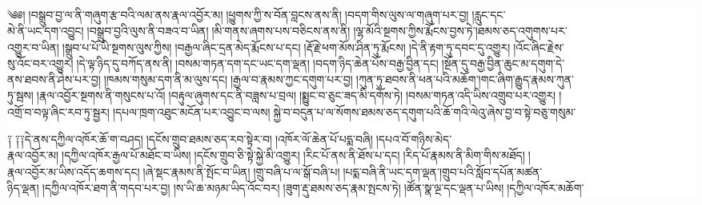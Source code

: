   
༄༅། །བསྒྲུབ་བྱ་ལ་ནི་གཞུག་རྩ་བའི་ལམ་ནས་རྣལ་འབྱོར་མ། །ཕྱུགས་ཀྱི་ས་བོན་བླངས་ནས་ནི། །བདག་གིས་ལུས་ལ་གཞུག་པར་བྱ། །རླུང་དང་  
མེ་ནི་ཡང་དག་འབྱུང། །བསྒྲུབ་བྱའི་ལུས་ནི་བཟའ་བ་ཡིན། །མི་གནས་ཞགས་པས་བཅིངས་ནས་ནི། །ལྷ་མོའི་སྔགས་ཀྱིས་རྨོངས་བྱས་ཏེ་།ཐམས་ཅད་འགུགས་པར་  
འགྱུར་བ་ཡིན། །སྒྲུབ་པ་པོ་ཡི་སྔགས་ལུས་ཀྱིས། །བརྒྱལ་ཞིང་དྲན་མེད་རྨོངས་པ་དང། །རྡོ་རྗེ་ཕག་མོས་ཤིན་ཏུ་རྨོངས། །དེ་ནི་རྟག་ཏུ་དབང་དུ་འགྱུར། །འོང་ཞིང་རྗེས་  
སུ་འོང་བར་འགྱུར། །དེ་ལྟ་ཉིད་དུ་བཀོད་ནས་ནི། །བསམ་གཏན་དག་དང་ཡང་དག་ལྡན། །བདག་ཉིད་ཆེན་པོས་བརྒྱ་བྱིན་དང། །སྔོན་དུ་བརྒྱ་བྱིན་ཆུང་མ་དགུག་དེ་  
ནས་ཐབས་ནི་ཤེས་པར་བྱ། །ཁམས་གསུམ་དག་ནི་མ་ལུས་དང། །རྒྱལ་བ་རྣམས་ཀྱང་དགུག་པར་བྱ། །ཀུན་ཏུ་ཐབས་ནི་ཕན་པའི་མཆོག་།གང་ཞིག་རྒྱུད་རྣམས་ཀུན་  
ཏུ་སྦས། །རྣལ་འབྱོར་སྔགས་ནི་གསུངས་པ་འོ། །བརྟུལ་ཞུགས་དང་ནི་བཟླས་པ་བྲལ། །སྨྱུང་བ་ཅུང་ཟད་མི་དགོས་ཏེ། །བསམ་གཏན་འདི་ཡིས་འགྲུབ་པར་འགྱུར། །  
འགྲོ་བ་བལྟ་ཞིང་རབ་ཏུ་སྦྱར། །དཔལ་ཁྲག་འཐུང་མངོན་པར་འབྱུང་བ་ལས། སྐྱེ་བ་བདུན་པ་ལ་སོགས་ཐམས་ཅད་དགུག་པའི་ཆོ་གའི་ལེའུ་ཞེས་བྱ་བ་སྟེ་བཅུ་གསུམ་  
  
  
༑ ༑༑དེ་ནས་དཀྱིལ་འཁོར་ཆོ་ག་བཤད། །དངོས་གྲུབ་ཐམས་ཅད་རབ་སྟེར་བ། །འཁོར་ལོ་ཆེན་པོ་པདྨ་བཞི། །དཔའ་བོ་གཉིས་མེད་  
རྣལ་འབྱོར་མ། །དཀྱིལ་འཁོར་རྒྱལ་པོ་མཐོང་བ་ཡིས། །དངོས་གྲུབ་ཅི་སྟེ་སྐྱེ་མི་འགྱུར། །རིང་པོ་ནས་ནི་ཐོས་པ་དང། །རིད་པོ་རྣམས་ནི་མིག་གིས་མཐོད། །  
རྣལ་འབྱོར་མ་ཡིས་འདོད་ཆགས་དང། །ཞེ་སྡང་རྣམས་ནི་སྤོང་བ་ཡིན། །གྲུ་བཞི་པ་ལ་སྒོ་བཞི་པ། །པདྨ་བཞི་ནི་ཡང་དག་ལྡན་།གྲུབ་པའི་སློབ་དཔོན་མཚན་  
ཉིད་ལྡན། །དཀྱིལ་འཁོར་ཐག་ནི་གདབ་པར་བྱ། །ས་ཡི་ཆ་མཉམ་ཡིད་འོང་བར། །ཟུག་རྡུ་ཐམས་ཅད་རྣམ་སྤངས་ཏེ། །ཚོན་སྣ་ལྔ་དང་ལྡན་པ་ཡིས། །དཀྱིལ་འཁོར་མཆོག་  
